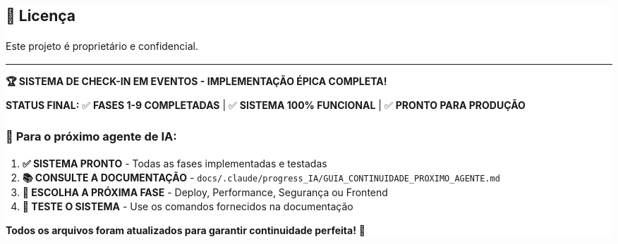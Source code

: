 ## 📄 Licença

Este projeto é proprietário e confidencial.

---

**🏆 SISTEMA DE CHECK-IN EM EVENTOS - IMPLEMENTAÇÃO ÉPICA COMPLETA!**

**STATUS FINAL:** ✅ **FASES 1-9 COMPLETADAS** | ✅ **SISTEMA 100% FUNCIONAL** | ✅ **PRONTO PARA PRODUÇÃO**

### 🎯 **Para o próximo agente de IA:**

1. **✅ SISTEMA PRONTO** - Todas as fases implementadas e testadas
2. **📚 CONSULTE A DOCUMENTAÇÃO** - `docs/.claude/progress_IA/GUIA_CONTINUIDADE_PROXIMO_AGENTE.md`
3. **🚀 ESCOLHA A PRÓXIMA FASE** - Deploy, Performance, Segurança ou Frontend
4. **🧪 TESTE O SISTEMA** - Use os comandos fornecidos na documentação

**Todos os arquivos foram atualizados para garantir continuidade perfeita!** 🚀
